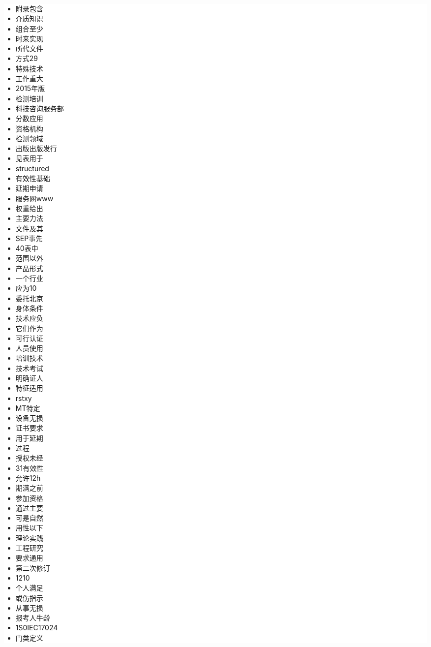 + 附录包含
+ 介质知识
+ 组合至少
+ 时来实现
+ 所代文件
+ 方式29
+ 特殊技术
+ 工作重大
+ 2015年版
+ 检测培训
+ 科技咨询服务部
+ 分数应用
+ 资格机构
+ 检测领域
+ 出版出版发行
+ 见表用于
+ structured
+ 有效性基础
+ 延期申请
+ 服务网www
+ 权重给出
+ 主要力法
+ 文件及其
+ SEP事先
+ 40表中
+ 范围以外
+ 产品形式
+ 一个行业
+ 应为10
+ 委托北京
+ 身体条件
+ 技术应负
+ 它们作为
+ 可行认证
+ 人员使用
+ 培训技术
+ 技术考试
+ 明确证人
+ 特征适用
+ rstxy
+ MT特定
+ 设备无损
+ 证书要求
+ 用于延期
+ 过程
+ 授权未经
+ 31有效性
+ 允许12h
+ 期满之前
+ 参加资格
+ 通过主要
+ 可是自然
+ 用性以下
+ 理论实践
+ 工程研究
+ 要求通用
+ 第二次修订
+ 1210
+ 个人满足
+ 或伤指示
+ 从事无损
+ 报考人牛龄
+ 1S0IEC17024
+ 门类定义
